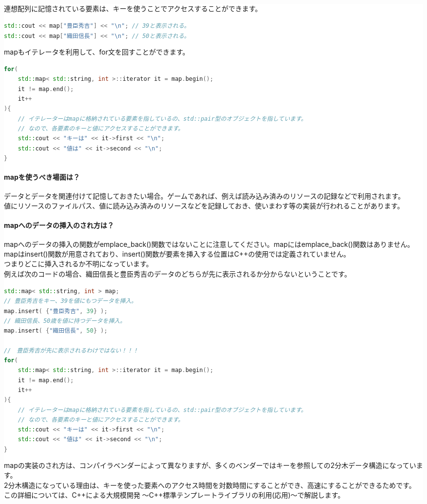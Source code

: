 連想配列に記憶されている要素は、キーを使うことでアクセスすることができます。

```cpp
std::cout << map["豊臣秀吉"] << "\n"; // 39と表示される。
std::cout << map["織田信長"] << "\n"; // 50と表示される。
```

mapもイテレータを利用して、for文を回すことができます。

```cpp
for( 
    std::map< std::string, int >::iterator it = map.begin();
    it != map.end();
    it++
){
    // イテレーターはmapに格納されている要素を指しているの、std::pair型のオブジェクトを指しています。
    // なので、各要素のキーと値にアクセスすることができます。
    std::cout << "キーは" << it->first << "\n";
    std::cout << "値は" << it->second << "\n";
}
```

#### mapを使うべき場面は？
データとデータを関連付けて記憶しておきたい場合。ゲームであれば、例えば読み込み済みのリソースの記録などで利用されます。</br>
値にリソースのファイルパス、値に読み込み済みのリソースなどを記録しておき、使いまわす等の実装が行われることがあります。</br>

#### mapへのデータの挿入のされ方は？
mapへのデータの挿入の関数がemplace_back()関数ではないことに注意してください。mapにはemplace_back()関数はありません。mapはinsert()関数が用意されており、insert()関数が要素を挿入する位置はC++の使用では定義されていません。</br>
つまりどこに挿入されるか不明になっています。</br>
例えば次のコードの場合、織田信長と豊臣秀吉のデータのどちらが先に表示されるか分からないということです。</br>
```cpp
std::map< std::string, int > map;
// 豊臣秀吉をキー、39を値にもつデータを挿入。
map.insert( {"豊臣秀吉", 39} );
// 織田信長、50歳を値に持つデータを挿入。
map.insert( {"織田信長", 50} );

//　豊臣秀吉が先に表示されるわけではない！！！
for( 
    std::map< std::string, int >::iterator it = map.begin();
    it != map.end();
    it++
){
    // イテレーターはmapに格納されている要素を指しているの、std::pair型のオブジェクトを指しています。
    // なので、各要素のキーと値にアクセスすることができます。
    std::cout << "キーは" << it->first << "\n";
    std::cout << "値は" << it->second << "\n";
}
```
mapの実装のされ方は、コンパイラベンダーによって異なりますが、多くのベンダーではキーを参照しての2分木データ構造になっています。</br>
2分木構造になっている理由は、キーを使った要素へのアクセス時間を対数時間にすることができ、高速にすることができるためです。</br>
この詳細については、C++による大規模開発 ～C++標準テンプレートライブラリの利用(応用)～で解説します。
